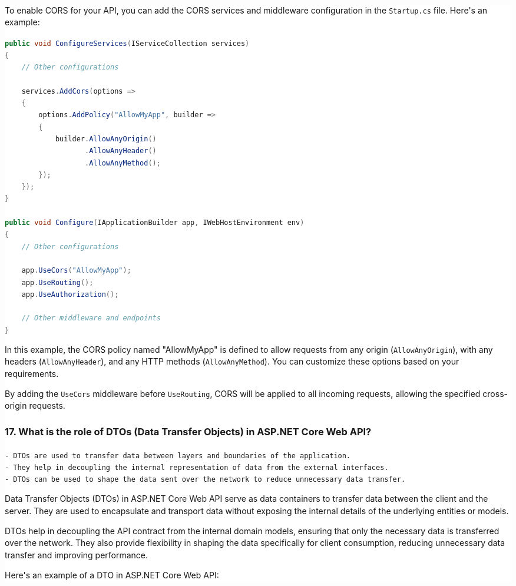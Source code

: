 To enable CORS for your API, you can add the CORS services and middleware configuration in the `Startup.cs` file. Here's an example:

```csharp
public void ConfigureServices(IServiceCollection services)
{
    // Other configurations
    
    services.AddCors(options =>
    {
        options.AddPolicy("AllowMyApp", builder =>
        {
            builder.AllowAnyOrigin()
                   .AllowAnyHeader()
                   .AllowAnyMethod();
        });
    });
}

public void Configure(IApplicationBuilder app, IWebHostEnvironment env)
{
    // Other configurations

    app.UseCors("AllowMyApp");
    app.UseRouting();
    app.UseAuthorization();

    // Other middleware and endpoints
}
```

In this example, the CORS policy named "AllowMyApp" is defined to allow requests from any origin (`AllowAnyOrigin`), with any headers (`AllowAnyHeader`), and any HTTP methods (`AllowAnyMethod`). You can customize these options based on your requirements.

By adding the `UseCors` middleware before `UseRouting`, CORS will be applied to all incoming requests, allowing the specified cross-origin requests.

### 17. What is the role of DTOs (Data Transfer Objects) in ASP.NET Core Web API?
    - DTOs are used to transfer data between layers and boundaries of the application.
    - They help in decoupling the internal representation of data from the external interfaces.
    - DTOs can be used to shape the data sent over the network to reduce unnecessary data transfer.
    
Data Transfer Objects (DTOs) in ASP.NET Core Web API serve as data containers to transfer data between the client and the server. They are used to encapsulate and transport data without exposing the internal details of the underlying entities or models.

DTOs help in decoupling the API contract from the internal domain models, ensuring that only the necessary data is transferred over the network. They also provide flexibility in shaping the data specifically for client consumption, reducing unnecessary data transfer and improving performance.

Here's an example of a DTO in ASP.NET Core Web API:
